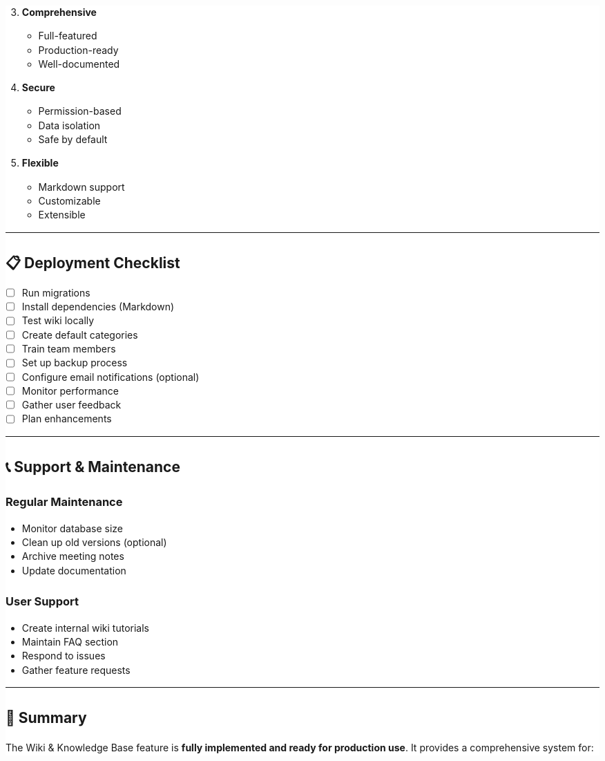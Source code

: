 3. **Comprehensive**
   - Full-featured
   - Production-ready
   - Well-documented

4. **Secure**
   - Permission-based
   - Data isolation
   - Safe by default

5. **Flexible**
   - Markdown support
   - Customizable
   - Extensible

---

## 📋 Deployment Checklist

- [ ] Run migrations
- [ ] Install dependencies (Markdown)
- [ ] Test wiki locally
- [ ] Create default categories
- [ ] Train team members
- [ ] Set up backup process
- [ ] Configure email notifications (optional)
- [ ] Monitor performance
- [ ] Gather user feedback
- [ ] Plan enhancements

---

## 📞 Support & Maintenance

### Regular Maintenance
- Monitor database size
- Clean up old versions (optional)
- Archive meeting notes
- Update documentation

### User Support
- Create internal wiki tutorials
- Maintain FAQ section
- Respond to issues
- Gather feature requests

---

## 🎉 Summary

The Wiki & Knowledge Base feature is **fully implemented and ready for production use**. It provides a comprehensive system for:
